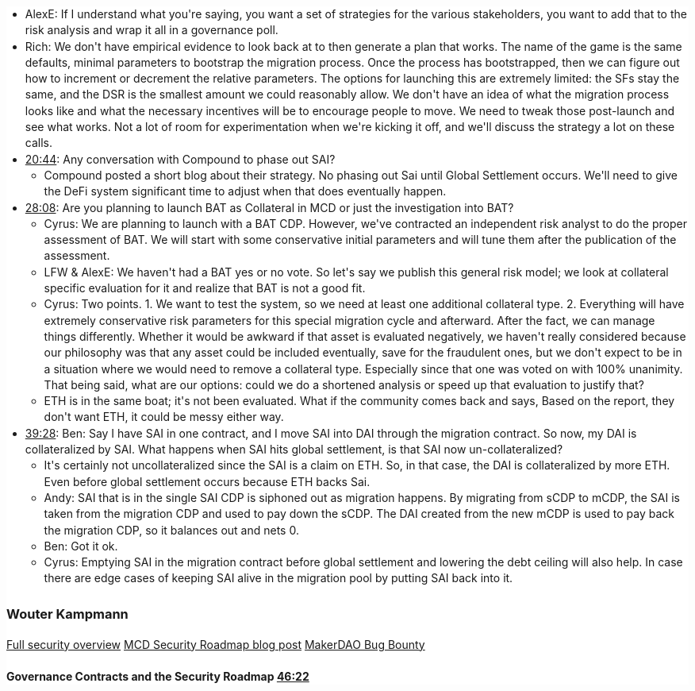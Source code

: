   - AlexE: If I understand what you're saying, you want a set of strategies for the various stakeholders, you want to add that to the risk analysis and wrap it all in a governance poll.
  - Rich: We don't have empirical evidence to look back at to then generate a plan that works. The name of the game is the same defaults, minimal parameters to bootstrap the migration process. Once the process has bootstrapped, then we can figure out how to increment or decrement the relative parameters. The options for launching this are extremely limited: the SFs stay the same, and the DSR is the smallest amount we could reasonably allow. We don't have an idea of what the migration process looks like and what the necessary incentives will be to encourage people to move. We need to tweak those post-launch and see what works. Not a lot of room for experimentation when we're kicking it off, and we'll discuss the strategy a lot on these calls.
- [20:44](https://youtu.be/rKq4J4bKndc?t=1252): Any conversation with Compound to phase out SAI?
  - Compound posted a short blog about their strategy. No phasing out Sai until Global Settlement occurs. We'll need to give the DeFi system significant time to adjust when that does eventually happen.
- [28:08](https://youtu.be/rKq4J4bKndc?t=1690): Are you planning to launch BAT as Collateral in MCD or just the investigation into BAT?
  - Cyrus: We are planning to launch with a BAT CDP. However, we've contracted an independent risk analyst to do the proper assessment of BAT. We will start with some conservative initial parameters and will tune them after the publication of the assessment.
  - LFW & AlexE: We haven't had a BAT yes or no vote. So let's say we publish this general risk model; we look at collateral specific evaluation for it and realize that BAT is not a good fit.
  - Cyrus: Two points. 1. We want to test the system, so we need at least one additional collateral type. 2. Everything will have extremely conservative risk parameters for this special migration cycle and afterward. After the fact, we can manage things differently. Whether it would be awkward if that asset is evaluated negatively, we haven't really considered because our philosophy was that any asset could be included eventually, save for the fraudulent ones, but we don't expect to be in a situation where we would need to remove a collateral type. Especially since that one was voted on with 100% unanimity. That being said, what are our options: could we do a shortened analysis or speed up that evaluation to justify that?
  - ETH is in the same boat; it's not been evaluated. What if the community comes back and says, Based on the report, they don't want ETH, it could be messy either way.
- [39:28](https://youtu.be/rKq4J4bKndc?t=2368): Ben: Say I have SAI in one contract, and I move SAI into DAI through the migration contract. So now, my DAI is collateralized by SAI. What happens when SAI hits global settlement, is that SAI now un-collateralized?
  - It's certainly not uncollateralized since the SAI is a claim on ETH. So, in that case, the DAI is collateralized by more ETH. Even before global settlement occurs because ETH backs Sai.
  - Andy: SAI that is in the single SAI CDP is siphoned out as migration happens. By migrating from sCDP to mCDP, the SAI is taken from the migration CDP and used to pay down the sCDP. The DAI created from the new mCDP is used to pay back the migration CDP, so it balances out and nets 0.
  - Ben: Got it ok.
  - Cyrus: Emptying SAI in the migration contract before global settlement and lowering the debt ceiling will also help. In case there are edge cases of keeping SAI alive in the migration pool by putting SAI back into it.

### Wouter Kampmann

[Full security overview](https://security.makerdao.com/)
[MCD Security Roadmap blog post](https://blog.makerdao.com/mcd-security-roadmap-update-october-2019)
[MakerDAO Bug Bounty](https://hackerone.com/makerdao_bbp/)

#### Governance Contracts and the Security Roadmap [46:22](https://youtu.be/rKq4J4bKndc?t=2782)
